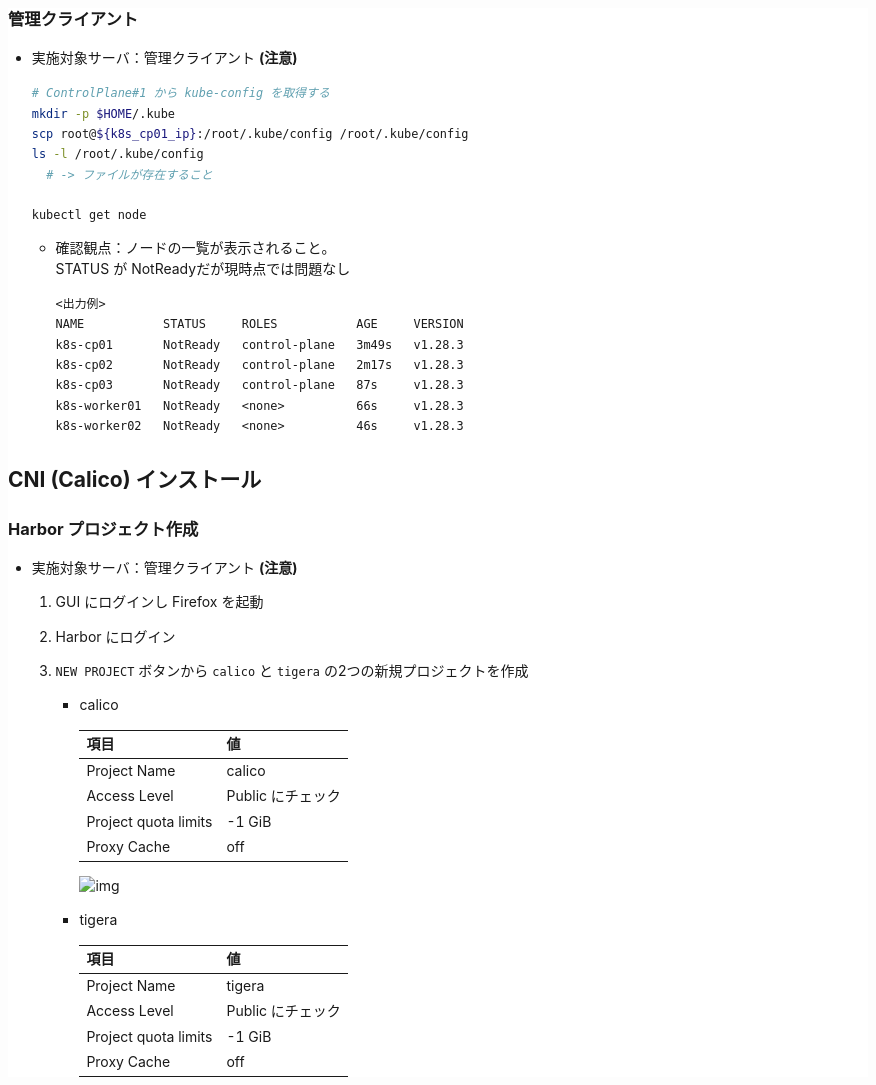 ### 管理クライアント

- 実施対象サーバ：管理クライアント **(注意)**

  ```bash
  # ControlPlane#1 から kube-config を取得する
  mkdir -p $HOME/.kube
  scp root@${k8s_cp01_ip}:/root/.kube/config /root/.kube/config
  ls -l /root/.kube/config
    # -> ファイルが存在すること
  
  kubectl get node
  ```

  - 確認観点：ノードの一覧が表示されること。 \
    STATUS が NotReadyだが現時点では問題なし

    ```text
    <出力例>
    NAME           STATUS     ROLES           AGE     VERSION
    k8s-cp01       NotReady   control-plane   3m49s   v1.28.3
    k8s-cp02       NotReady   control-plane   2m17s   v1.28.3
    k8s-cp03       NotReady   control-plane   87s     v1.28.3
    k8s-worker01   NotReady   <none>          66s     v1.28.3
    k8s-worker02   NotReady   <none>          46s     v1.28.3
    ```

## CNI (Calico) インストール

### Harbor プロジェクト作成

- 実施対象サーバ：管理クライアント **(注意)**
  1. GUI にログインし Firefox を起動
  1. Harbor にログイン
  1. `NEW PROJECT` ボタンから `calico` と `tigera` の2つの新規プロジェクトを作成

     - calico

       | 項目                 | 値                |
       | :---                 | :---              |
       | Project Name         | calico            |
       | Access Level         | Public にチェック |
       | Project quota limits | -1 GiB            |
       | Proxy Cache          | off               |

       ![img](img/61_harbor_create_calico_project.png)

     - tigera

       | 項目                 | 値                |
       | :---                 | :---              |
       | Project Name         | tigera            |
       | Access Level         | Public にチェック |
       | Project quota limits | -1 GiB            |
       | Proxy Cache          | off               |
